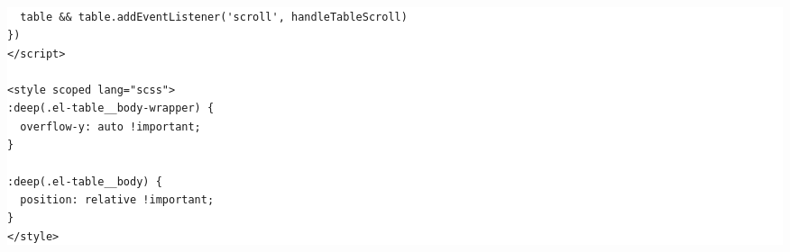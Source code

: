 ```vue
  table && table.addEventListener('scroll', handleTableScroll)
})
</script>

<style scoped lang="scss">
:deep(.el-table__body-wrapper) {
  overflow-y: auto !important;
}

:deep(.el-table__body) {
  position: relative !important;
}
</style>

```

